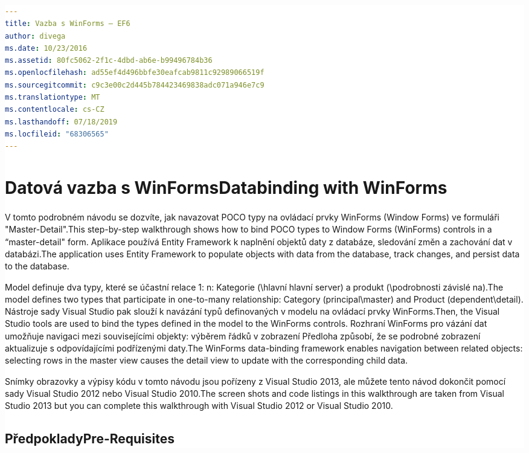 ```yaml
---
title: Vazba s WinForms – EF6
author: divega
ms.date: 10/23/2016
ms.assetid: 80fc5062-2f1c-4dbd-ab6e-b99496784b36
ms.openlocfilehash: ad55ef4d496bbfe30eafcab9811c92989066519f
ms.sourcegitcommit: c9c3e00c2d445b784423469838adc071a946e7c9
ms.translationtype: MT
ms.contentlocale: cs-CZ
ms.lasthandoff: 07/18/2019
ms.locfileid: "68306565"
---
```

# <a name="databinding-with-winforms"></a><span data-ttu-id="a8d7c-102">Datová vazba s WinForms</span><span class="sxs-lookup"><span data-stu-id="a8d7c-102">Databinding with WinForms</span></span>
<span data-ttu-id="a8d7c-103">V tomto podrobném návodu se dozvíte, jak navazovat POCO typy na ovládací prvky WinForms (Window Forms) ve formuláři "Master-Detail".</span><span class="sxs-lookup"><span data-stu-id="a8d7c-103">This step-by-step walkthrough shows how to bind POCO types to Window Forms (WinForms) controls in a “master-detail" form.</span></span> <span data-ttu-id="a8d7c-104">Aplikace používá Entity Framework k naplnění objektů daty z databáze, sledování změn a zachování dat v databázi.</span><span class="sxs-lookup"><span data-stu-id="a8d7c-104">The application uses Entity Framework to populate objects with data from the database, track changes, and persist data to the database.</span></span>

<span data-ttu-id="a8d7c-105">Model definuje dva typy, které se účastní relace 1: n: Kategorie (\\hlavní hlavní server) a produkt (\\podrobnosti závislé na).</span><span class="sxs-lookup"><span data-stu-id="a8d7c-105">The model defines two types that participate in one-to-many relationship: Category (principal\\master) and Product (dependent\\detail).</span></span> <span data-ttu-id="a8d7c-106">Nástroje sady Visual Studio pak slouží k navázání typů definovaných v modelu na ovládací prvky WinForms.</span><span class="sxs-lookup"><span data-stu-id="a8d7c-106">Then, the Visual Studio tools are used to bind the types defined in the model to the WinForms controls.</span></span> <span data-ttu-id="a8d7c-107">Rozhraní WinForms pro vázání dat umožňuje navigaci mezi souvisejícími objekty: výběrem řádků v zobrazení Předloha způsobí, že se podrobné zobrazení aktualizuje s odpovídajícími podřízenými daty.</span><span class="sxs-lookup"><span data-stu-id="a8d7c-107">The WinForms data-binding framework enables navigation between related objects: selecting rows in the master view causes the detail view to update with the corresponding child data.</span></span>

<span data-ttu-id="a8d7c-108">Snímky obrazovky a výpisy kódu v tomto návodu jsou pořízeny z Visual Studio 2013, ale můžete tento návod dokončit pomocí sady Visual Studio 2012 nebo Visual Studio 2010.</span><span class="sxs-lookup"><span data-stu-id="a8d7c-108">The screen shots and code listings in this walkthrough are taken from Visual Studio 2013 but you can complete this walkthrough with Visual Studio 2012 or Visual Studio 2010.</span></span>

## <a name="pre-requisites"></a><span data-ttu-id="a8d7c-109">Předpoklady</span><span class="sxs-lookup"><span data-stu-id="a8d7c-109">Pre-Requisites</span></span>
